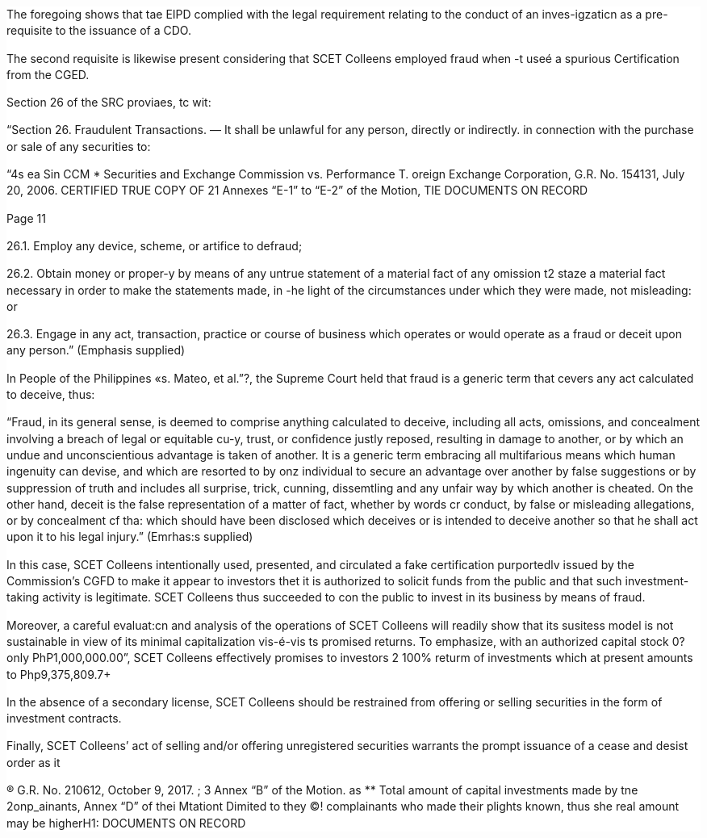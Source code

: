 The foregoing shows that tae EIPD complied with the legal requirement relating to the conduct of an inves-igzaticn as a pre-requisite to the issuance of a CDO.

The second requisite is likewise present considering that SCET Colleens employed fraud when -t useé a spurious Certification from the CGED.

Section 26 of the SRC proviaes, tc wit:

“Section 26. Fraudulent Transactions. — It shall be unlawful for any person, directly or indirectly. in connection with the purchase or sale of any securities to:

“4s ea Sin CCM * Securities and Exchange Commission vs. Performance T. oreign Exchange Corporation, G.R. No. 154131, July 20, 2006. CERTIFIED TRUE COPY OF 21 Annexes “E-1” to “E-2” of the Motion, TIE DOCUMENTS ON RECORD

Page 11

26.1. Employ any device, scheme, or artifice to defraud;

26.2. Obtain money or proper-y by means of any untrue statement of a material fact of any omission t2 staze a material fact necessary in order to make the statements made, in -he light of the circumstances under which they were made, not misleading: or

26.3. Engage in any act, transaction, practice or course of business which operates or would operate as a fraud or deceit upon any person.” (Emphasis supplied)

In People of the Philippines «s. Mateo, et al.”?, the Supreme Court held that fraud is a generic term that cevers any act calculated to deceive, thus:

“Fraud, in its general sense, is deemed to comprise anything calculated to deceive, including all acts, omissions, and concealment involving a breach of legal or equitable cu-y, trust, or confidence justly reposed, resulting in damage to another, or by which an undue and unconscientious advantage is taken of another. It is a generic term embracing all multifarious means which human ingenuity can devise, and which are resorted to by onz individual to secure an advantage over another by false suggestions or by suppression of truth and includes all surprise, trick, cunning, dissemtling and any unfair way by which another is cheated. On the other hand, deceit is the false representation of a matter of fact, whether by words cr conduct, by false or misleading allegations, or by concealment cf tha: which should have been disclosed which deceives or is intended to deceive another so that he shall act upon it to his legal injury.” (Emrhas:s supplied)

In this case, SCET Colleens intentionally used, presented, and circulated a fake certification purportedlv issued by the Commission’s CGFD to make it appear to investors thet it is authorized to solicit funds from the public and that such investment-taking activity is legitimate. SCET Colleens thus succeeded to con the public to invest in its business by means of fraud.

Moreover, a careful evaluat:cn and analysis of the operations of SCET Colleens will readily show that its susitess model is not sustainable in view of its minimal capitalization vis-é-vis ts promised returns. To emphasize, with an authorized capital stock 0? only PhP1,000,000.00”, SCET Colleens effectively promises to investors 2 100% returm of investments which at present amounts to Php9,375,809.7+

In the absence of a secondary license, SCET Colleens should be restrained from offering or selling securities in the form of investment contracts.

Finally, SCET Colleens’ act of selling and/or offering unregistered securities warrants the prompt issuance of a cease and desist order as it

® G.R. No. 210612, October 9, 2017. ; 3 Annex “B” of the Motion. as ** Total amount of capital investments made by tne 2onp_ainants, Annex “D” of thei Mtationt Dimited to they ©! complainants who made their plights known, thus she real amount may be higherH1: DOCUMENTS ON RECORD
